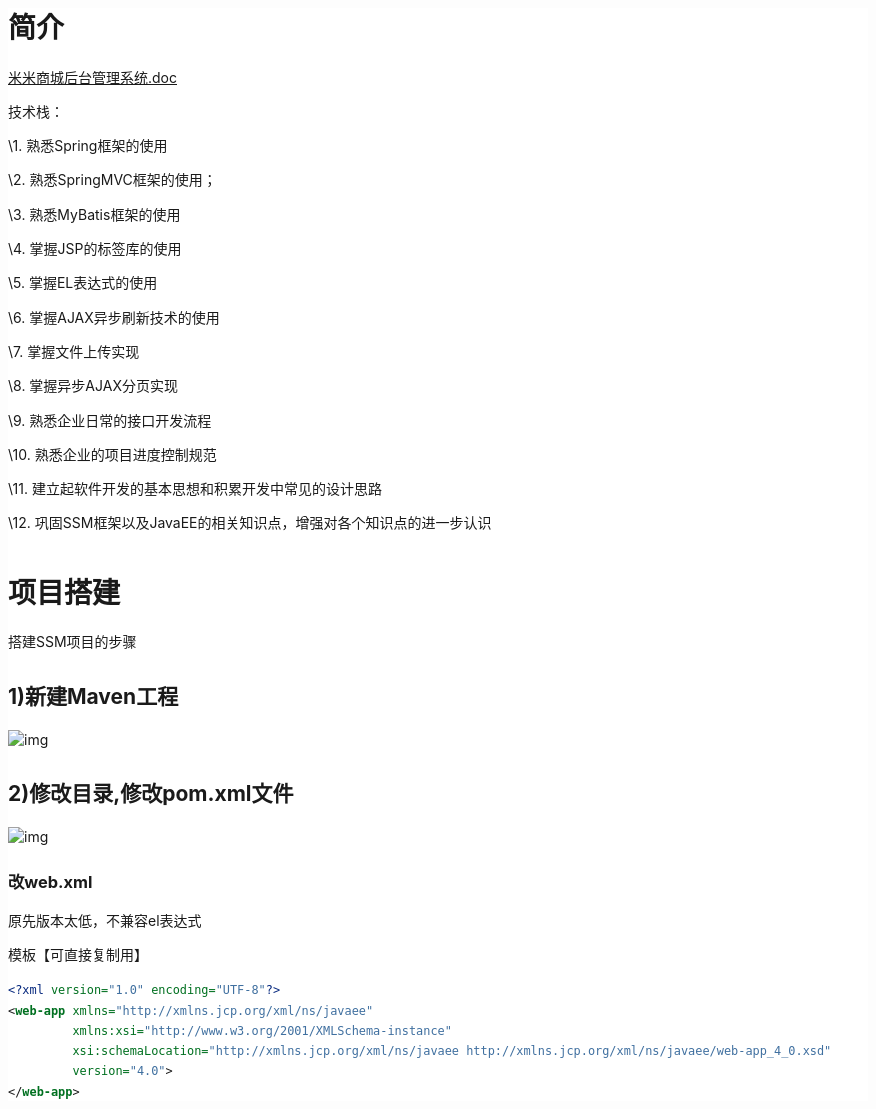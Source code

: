 # 简介

[米米商城后台管理系统.doc](https://www.yuque.com/attachments/yuque/0/2022/doc/12600262/1646725015240-0000d9b9-d129-4fa8-8830-d1e27b96789b.doc)

技术栈：

\1.     熟悉Spring框架的使用

\2.     熟悉SpringMVC框架的使用；

\3.     熟悉MyBatis框架的使用

\4.     掌握JSP的标签库的使用

\5.     掌握EL表达式的使用

\6.     掌握AJAX异步刷新技术的使用

\7.     掌握文件上传实现

\8.     掌握异步AJAX分页实现

\9.     熟悉企业日常的接口开发流程

\10.  熟悉企业的项目进度控制规范

\11.  建立起软件开发的基本思想和积累开发中常见的设计思路

\12.  巩固SSM框架以及JavaEE的相关知识点，增强对各个知识点的进一步认识

# 项目搭建

搭建SSM项目的步骤

## 1)新建Maven工程

![img](https://myblogimgbed.oss-cn-shenzhen.aliyuncs.com/img/202205021622181.png)

## 2)修改目录,修改pom.xml文件

![img](https://myblogimgbed.oss-cn-shenzhen.aliyuncs.com/img/202205021622461.png)

### 改web.xml

原先版本太低，不兼容el表达式

模板【可直接复制用】

```xml
<?xml version="1.0" encoding="UTF-8"?>
<web-app xmlns="http://xmlns.jcp.org/xml/ns/javaee"
         xmlns:xsi="http://www.w3.org/2001/XMLSchema-instance"
         xsi:schemaLocation="http://xmlns.jcp.org/xml/ns/javaee http://xmlns.jcp.org/xml/ns/javaee/web-app_4_0.xsd"
         version="4.0">
</web-app>
```
